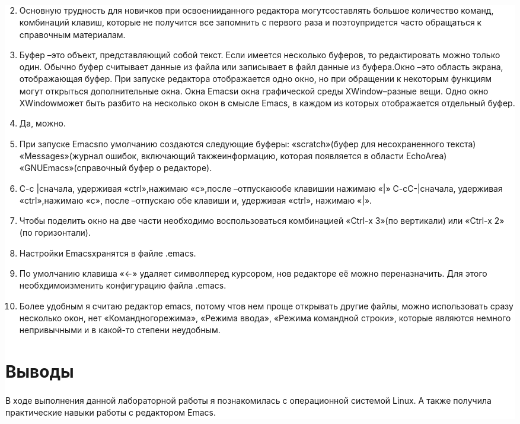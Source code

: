 2. Основную трудность для новичков при освоенииданного редактора могутсоставлять большое количество команд, комбинаций клавиш, которые не получится все запомнить с первого раза и поэтоупридется часто обращаться к справочным материалам.

3. Буфер –это объект, представляющий собой текст. Если имеется несколько буферов, то редактировать можно только один. Обычно буфер считывает данные из файла или записывает в файл данные из буфера.Окно –это область экрана, отображающая буфер. При запуске редактора отображается одно окно, но при обращении к некоторым функциям могут открыться дополнительные окна. Окна Emacsи окна графической среды XWindow–разные вещи. Одно окно XWindowможет быть разбито на несколько окон в смысле Emacs, в каждом из которых отображается отдельный буфер.

4. Да, можно.

5. При запуске Emacsпо умолчанию создаются следующие буферы: «scratch»(буфер для несохраненного текста) «Messages»(журнал ошибок, включающий такжеинформацию, которая появляется в области EchoArea) «GNUEmacs»(справочный буфер о редакторе).

6. C-c |сначала, удерживая «ctrl»,нажимаю «c»,после –отпускаюобе клавишии нажимаю «|» C-cC-|сначала, удерживая «ctrl»,нажимаю «с», после –отпускаю обе клавиши и, удерживая «ctrl», нажимаю «|».

7. Чтобы поделить окно на две части необходимо воспользоваться комбинацией «Ctrl-x 3»(по вертикали) или «Ctrl-x 2» (по горизонтали).

8. Настройки Emacsхранятся в файле .emacs.

9. По умолчанию клавиша «←» удаляет символперед курсором, нов редакторе её можно переназначить. Для этого необхдимоизменить конфигурацию файла .emacs.

10. Более удобным я считаю редактор emacs, потому чтов нем проще открывать другие файлы, можно использовать сразу несколько окон, нет «Командногорежима», «Режима ввода», «Режима командной строки», которые являются немного непривычными и в какой-то степени неудобным.

# Выводы

В ходе выполнения данной лабораторной работы я познакомилась с операционной системой Linux. А также получила практические навыки работы с редактором Emacs.

